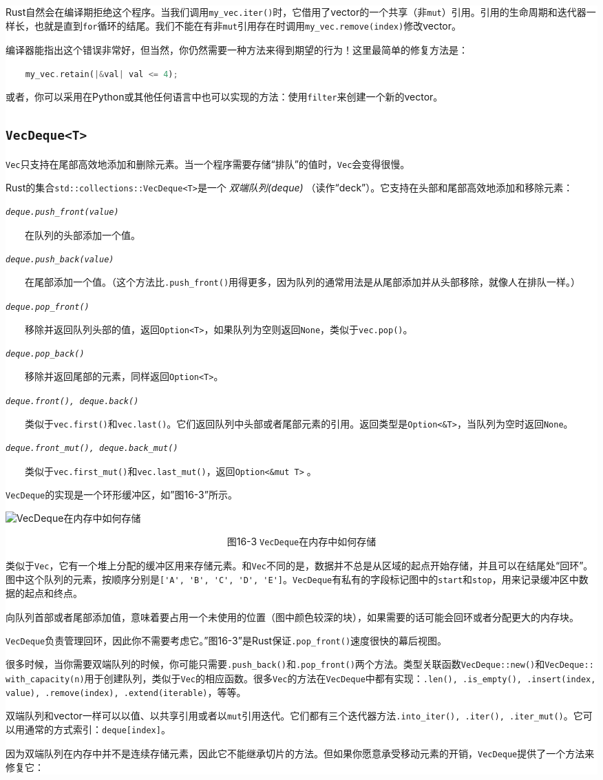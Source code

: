 Rust自然会在编译期拒绝这个程序。当我们调用`my_vec.iter()`时，它借用了vector的一个共享（非`mut`）引用。引用的生命周期和迭代器一样长，也就是直到`for`循环的结尾。我们不能在有非`mut`引用存在时调用`my_vec.remove(index)`修改vector。

编译器能指出这个错误非常好，但当然，你仍然需要一种方法来得到期望的行为！这里最简单的修复方法是：
```Rust
    my_vec.retain(|&val| val <= 4);
```

或者，你可以采用在Python或其他任何语言中也可以实现的方法：使用`filter`来创建一个新的vector。

## `VecDeque<T>`

`Vec`只支持在尾部高效地添加和删除元素。当一个程序需要存储“排队”的值时，`Vec`会变得很慢。

Rust的集合`std::collections::VecDeque<T>`是一个 *双端队列(deque)* （读作“deck”）。它支持在头部和尾部高效地添加和移除元素：

*`deque.push_front(value)`*

&emsp;&emsp;在队列的头部添加一个值。

*`deque.push_back(value)`*

&emsp;&emsp;在尾部添加一个值。（这个方法比`.push_front()`用得更多，因为队列的通常用法是从尾部添加并从头部移除，就像人在排队一样。）

*`deque.pop_front()`*

&emsp;&emsp;移除并返回队列头部的值，返回`Option<T>`，如果队列为空则返回`None`，类似于`vec.pop()`。

*`deque.pop_back()`*

&emsp;&emsp;移除并返回尾部的元素，同样返回`Option<T>`。

*`deque.front(), deque.back()`*

&emsp;&emsp;类似于`vec.first()`和`vec.last()`。它们返回队列中头部或者尾部元素的引用。返回类型是`Option<&T>`，当队列为空时返回`None`。

*`deque.front_mut(), deque.back_mut()`*

&emsp;&emsp;类似于`vec.first_mut()`和`vec.last_mut()`，返回`Option<&mut T>`
。

`VecDeque`的实现是一个环形缓冲区，如”图16-3”所示。

![`VecDeque`在内存中如何存储](../img/f16-3.png)
<p align="center">图16-3 <code>VecDeque</code>在内存中如何存储</p>

类似于`Vec`，它有一个堆上分配的缓冲区用来存储元素。和`Vec`不同的是，数据并不总是从区域的起点开始存储，并且可以在结尾处“回环”。图中这个队列的元素，按顺序分别是`['A', 'B', 'C', 'D', 'E']`。`VecDeque`有私有的字段标记图中的`start`和`stop`，用来记录缓冲区中数据的起点和终点。

向队列首部或者尾部添加值，意味着要占用一个未使用的位置（图中颜色较深的块），如果需要的话可能会回环或者分配更大的内存块。

`VecDeque`负责管理回环，因此你不需要考虑它。”图16-3”是Rust保证`.pop_front()`速度很快的幕后视图。

很多时候，当你需要双端队列的时候，你可能只需要`.push_back()`和`.pop_front()`两个方法。类型关联函数`VecDeque::new()`和`VecDeque::with_capacity(n)`用于创建队列，类似于`Vec`的相应函数。很多`Vec`的方法在`VecDeque`中都有实现：`.len(), .is_empty(), .insert(index, value), .remove(index), .extend(iterable)`，等等。

双端队列和vector一样可以以值、以共享引用或者以`mut`引用迭代。它们都有三个迭代器方法`.into_iter(), .iter(), .iter_mut()`。它可以用通常的方式索引：`deque[index]`。

因为双端队列在内存中并不是连续存储元素，因此它不能继承切片的方法。但如果你愿意承受移动元素的开销，`VecDeque`提供了一个方法来修复它：
